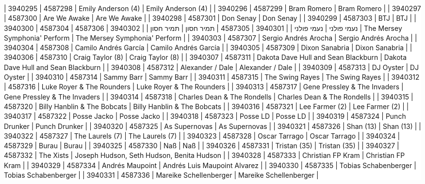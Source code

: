 | 3940295 | 4587298 | Emily Anderson (4) | Emily Anderson (4) |
| 3940296 | 4587299 | Bram Romero | Bram Romero |
| 3940297 | 4587300 | Are We Awake | Are We Awake |
| 3940298 | 4587301 | Don Senay | Don Senay |
| 3940299 | 4587303 | BTJ | BTJ |
| 3940300 | 4587304 | נעמי פולני | נעמי פולני |
| 3940301 | 4587305 | תמיר חסון | תמיר חסון |
| 3940302 | 4587306 | The Mersey Symphonia' Perform | The Mersey Symphonia' Perform |
| 3940303 | 4587307 | Sergio Andrés Arocha | Sergio Andrés Arocha |
| 3940304 | 4587308 | Camilo Andrés García | Camilo Andrés García |
| 3940305 | 4587309 | Dixon Sanabria | Dixon Sanabria |
| 3940306 | 4587310 | Craig Taylor (8) | Craig Taylor (8) |
| 3940307 | 4587311 | Dakota Dave Hull and Sean Blackburn | Dakota Dave Hull and Sean Blackburn |
| 3940308 | 4587312 | Alexander / Dale | Alexander / Dale |
| 3940309 | 4587313 | DJ Oyster | DJ Oyster |
| 3940310 | 4587314 | Sammy Barr | Sammy Barr |
| 3940311 | 4587315 | The Swing Rayes | The Swing Rayes |
| 3940312 | 4587316 | Luke Royer & The Rounders | Luke Royer & The Rounders |
| 3940313 | 4587317 | Gene Pressley & The Invaders | Gene Pressley & The Invaders |
| 3940314 | 4587318 | Charles Dean & The Rondells | Charles Dean & The Rondells |
| 3940315 | 4587320 | Billy Hanblin & The Bobcats | Billy Hanblin & The Bobcats |
| 3940316 | 4587321 | Lee Farmer (2) | Lee Farmer (2) |
| 3940317 | 4587322 | Posse Jacko | Posse Jacko |
| 3940318 | 4587323 | Posse LD | Posse LD |
| 3940319 | 4587324 | Punch Drunker | Punch Drunker |
| 3940320 | 4587325 | As Supernovas | As Supernovas |
| 3940321 | 4587326 | Shan (13) | Shan (13) |
| 3940322 | 4587327 | The Laurels (7) | The Laurels (7) |
| 3940323 | 4587328 | Oscar Tarrago | Oscar Tarrago |
| 3940324 | 4587329 | Burau | Burau |
| 3940325 | 4587330 | Naß | Naß |
| 3940326 | 4587331 | Tristan (35) | Tristan (35) |
| 3940327 | 4587332 | The Xists | Joseph Hudson, Seth Hudson, Benita Hudson |
| 3940328 | 4587333 | Christian FP Kram | Christian FP Kram |
| 3940329 | 4587334 | Andrés Maupoint | Andrés Luis Maupoint Alvarez |
| 3940330 | 4587335 | Tobias Schabenberger | Tobias Schabenberger |
| 3940331 | 4587336 | Mareike Schellenberger | Mareike Schellenberger |